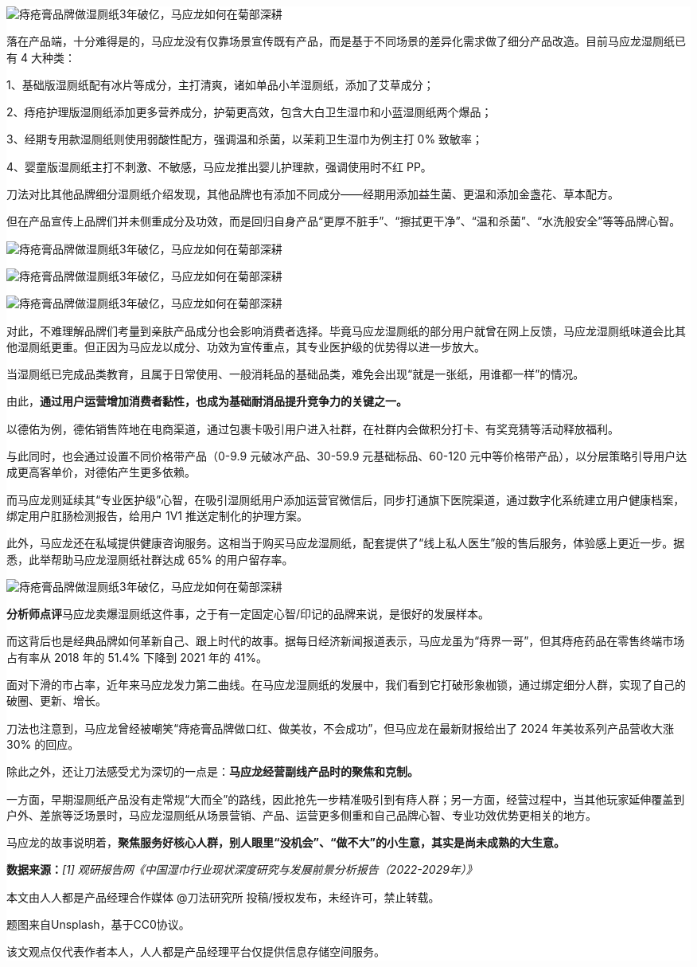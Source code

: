 ![痔疮膏品牌做湿厕纸3年破亿，马应龙如何在菊部深耕](https://image.woshipm.com/wp-files/2025/05/igLVVqQsM6caT2nouiGj.png)

落在产品端，十分难得是的，马应龙没有仅靠场景宣传既有产品，而是基于不同场景的差异化需求做了细分产品改造。目前马应龙湿厕纸已有 4 大种类：

1、基础版湿厕纸配有冰片等成分，主打清爽，诸如单品小羊湿厕纸，添加了艾草成分；

2、痔疮护理版湿厕纸添加更多营养成分，护菊更高效，包含大白卫生湿巾和小蓝湿厕纸两个爆品；

3、经期专用款湿厕纸则使用弱酸性配方，强调温和杀菌，以茉莉卫生湿巾为例主打 0% 致敏率；

4、婴童版湿厕纸主打不刺激、不敏感，马应龙推出婴儿护理款，强调使用时不红 PP。

刀法对比其他品牌细分湿厕纸介绍发现，其他品牌也有添加不同成分——经期用添加益生菌、更温和添加金盏花、草本配方。

但在产品宣传上品牌们并未侧重成分及功效，而是回归自身产品“更厚不脏手”、“擦拭更干净”、“温和杀菌”、“水洗般安全”等等品牌心智。

![痔疮膏品牌做湿厕纸3年破亿，马应龙如何在菊部深耕](https://image.woshipm.com/wp-files/2025/05/BPXiISewFjf46Zkl5YF8.jpeg)

![痔疮膏品牌做湿厕纸3年破亿，马应龙如何在菊部深耕](https://image.woshipm.com/wp-files/2025/05/xs7sn4NxYplrXXZhJx91.jpeg)

![痔疮膏品牌做湿厕纸3年破亿，马应龙如何在菊部深耕](https://image.woshipm.com/wp-files/2025/05/cjYn67aaQIRhJSFmSeZR.png)

对此，不难理解品牌们考量到亲肤产品成分也会影响消费者选择。毕竟马应龙湿厕纸的部分用户就曾在网上反馈，马应龙湿厕纸味道会比其他湿厕纸更重。但正因为马应龙以成分、功效为宣传重点，其专业医护级的优势得以进一步放大。

当湿厕纸已完成品类教育，且属于日常使用、一般消耗品的基础品类，难免会出现“就是一张纸，用谁都一样”的情况。

由此，**通过用户运营增加消费者黏性，也成为基础耐消品提升竞争力的关键之一。**

以德佑为例，德佑销售阵地在电商渠道，通过包裹卡吸引用户进入社群，在社群内会做积分打卡、有奖竞猜等活动释放福利。

与此同时，也会通过设置不同价格带产品（0-9.9 元破冰产品、30-59.9 元基础标品、60-120 元中等价格带产品），以分层策略引导用户达成更高客单价，对德佑产生更多依赖。

而马应龙则延续其“专业医护级”心智，在吸引湿厕纸用户添加运营官微信后，同步打通旗下医院渠道，通过数字化系统建立用户健康档案，绑定用户肛肠检测报告，给用户 1V1 推送定制化的护理方案。

此外，马应龙还在私域提供健康咨询服务。这相当于购买马应龙湿厕纸，配套提供了“线上私人医生”般的售后服务，体验感上更近一步。据悉，此举帮助马应龙湿厕纸社群达成 65% 的用户留存率。

![痔疮膏品牌做湿厕纸3年破亿，马应龙如何在菊部深耕](https://image.woshipm.com/wp-files/2025/05/FRKXVIZnjttlr0YZh4NP.png)

**分析师点评**马应龙卖爆湿厕纸这件事，之于有一定固定心智/印记的品牌来说，是很好的发展样本。

而这背后也是经典品牌如何革新自己、跟上时代的故事。据每日经济新闻报道表示，马应龙虽为“痔界一哥”，但其痔疮药品在零售终端市场占有率从 2018 年的 51.4% 下降到 2021 年的 41%。

面对下滑的市占率，近年来马应龙发力第二曲线。在马应龙湿厕纸的发展中，我们看到它打破形象枷锁，通过绑定细分人群，实现了自己的破圈、更新、增长。

刀法也注意到，马应龙曾经被嘲笑“痔疮膏品牌做口红、做美妆，不会成功”，但马应龙在最新财报给出了 2024 年美妆系列产品营收大涨 30% 的回应。

除此之外，还让刀法感受尤为深切的一点是：**马应龙经营副线产品时的聚焦和克制。**

一方面，早期湿厕纸产品没有走常规“大而全”的路线，因此抢先一步精准吸引到有痔人群；另一方面，经营过程中，当其他玩家延伸覆盖到户外、差旅等泛场景时，马应龙湿厕纸从场景营销、产品、运营更多侧重和自己品牌心智、专业功效优势更相关的地方。

马应龙的故事说明着，**聚焦服务好核心人群，别人眼里“没机会”、“做不大”的小生意，其实是尚未成熟的大生意。**

**数据来源：**_\[1\] 观研报告网《中国湿巾行业现状深度研究与发展前景分析报告（2022-2029年）》_

本文由人人都是产品经理合作媒体 @刀法研究所 投稿/授权发布，未经许可，禁止转载。

题图来自Unsplash，基于CC0协议。

该文观点仅代表作者本人，人人都是产品经理平台仅提供信息存储空间服务。

